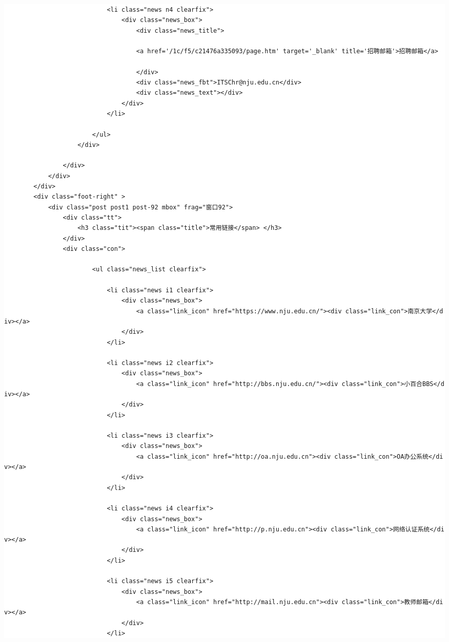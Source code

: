                                 <li class="news n4 clearfix">
                                    <div class="news_box">
                                        <div class="news_title">
                                        
                                        <a href='/1c/f5/c21476a335093/page.htm' target='_blank' title='招聘邮箱'>招聘邮箱</a>
                                        
                                        </div>
                                        <div class="news_fbt">ITSChr@nju.edu.cn</div>
                                        <div class="news_text"></div>
                                    </div>
                                </li>
                                
                            </ul>
                        </div> 

                    </div>
                </div>
            </div>
            <div class="foot-right" >
                <div class="post post1 post-92 mbox" frag="窗口92">
                    <div class="tt">
                        <h3 class="tit"><span class="title">常用链接</span> </h3>
                    </div>
                    <div class="con">
                        
                            <ul class="news_list clearfix">
                                
                                <li class="news i1 clearfix">
                                    <div class="news_box">
                                        <a class="link_icon" href="https://www.nju.edu.cn/"><div class="link_con">南京大学</div></a>
                                    </div>
                                </li>
                                
                                <li class="news i2 clearfix">
                                    <div class="news_box">
                                        <a class="link_icon" href="http://bbs.nju.edu.cn/"><div class="link_con">小百合BBS</div></a>
                                    </div>
                                </li>
                                
                                <li class="news i3 clearfix">
                                    <div class="news_box">
                                        <a class="link_icon" href="http://oa.nju.edu.cn"><div class="link_con">OA办公系统</div></a>
                                    </div>
                                </li>
                                
                                <li class="news i4 clearfix">
                                    <div class="news_box">
                                        <a class="link_icon" href="http://p.nju.edu.cn"><div class="link_con">网络认证系统</div></a>
                                    </div>
                                </li>
                                
                                <li class="news i5 clearfix">
                                    <div class="news_box">
                                        <a class="link_icon" href="http://mail.nju.edu.cn"><div class="link_con">教师邮箱</div></a>
                                    </div>
                                </li>
                                